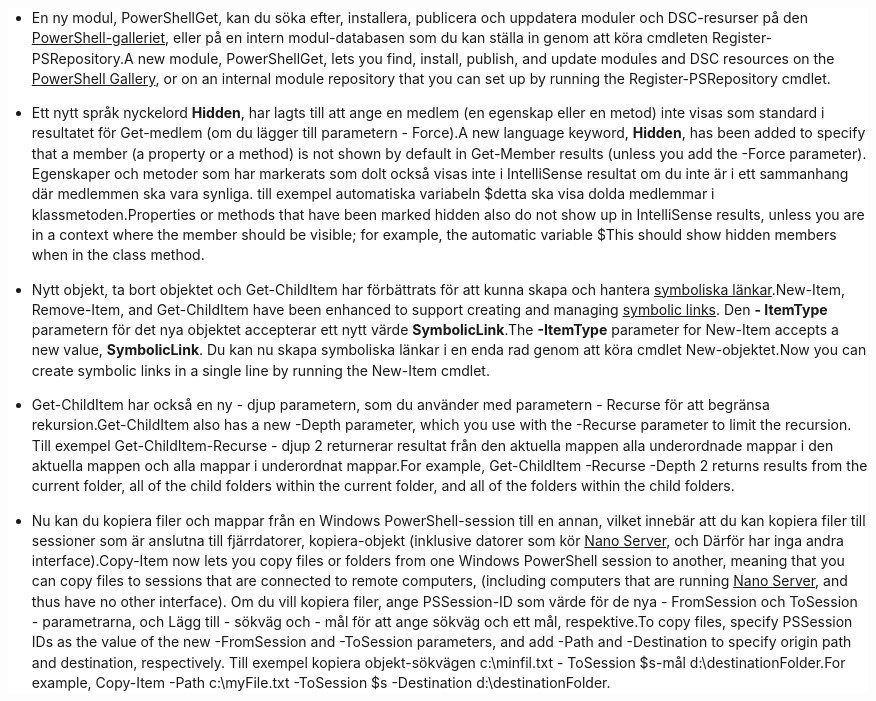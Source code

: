 - <span data-ttu-id="b6a53-197">En ny modul, PowerShellGet, kan du söka efter, installera, publicera och uppdatera moduler och DSC-resurser på den [PowerShell-galleriet](http://www.powershellgallery.com/), eller på en intern modul-databasen som du kan ställa in genom att köra cmdleten Register-PSRepository.</span><span class="sxs-lookup"><span data-stu-id="b6a53-197">A new module, PowerShellGet, lets you find, install, publish, and update modules and DSC resources on the [PowerShell Gallery](http://www.powershellgallery.com/), or on an internal module repository that you can set up by running the Register-PSRepository cmdlet.</span></span>

- <span data-ttu-id="b6a53-198">Ett nytt språk nyckelord **Hidden**, har lagts till att ange en medlem (en egenskap eller en metod) inte visas som standard i resultatet för Get-medlem (om du lägger till parametern - Force).</span><span class="sxs-lookup"><span data-stu-id="b6a53-198">A new language keyword, **Hidden**, has been added to specify that a member (a property or a method) is not shown by default in Get-Member results (unless you add the -Force parameter).</span></span> <span data-ttu-id="b6a53-199">Egenskaper och metoder som har markerats som dolt också visas inte i IntelliSense resultat om du inte är i ett sammanhang där medlemmen ska vara synliga. till exempel automatiska variabeln $detta ska visa dolda medlemmar i klassmetoden.</span><span class="sxs-lookup"><span data-stu-id="b6a53-199">Properties or methods that have been marked hidden also do not show up in IntelliSense results, unless you are in a context where the member should be visible; for example, the automatic variable $This should show hidden members when in the class method.</span></span>

- <span data-ttu-id="b6a53-200">Nytt objekt, ta bort objektet och Get-ChildItem har förbättrats för att kunna skapa och hantera [symboliska länkar](http://en.wikipedia.org/wiki/Symbolic_link).</span><span class="sxs-lookup"><span data-stu-id="b6a53-200">New-Item, Remove-Item, and Get-ChildItem have been enhanced to support creating and managing [symbolic links](http://en.wikipedia.org/wiki/Symbolic_link).</span></span> <span data-ttu-id="b6a53-201">Den **- ItemType** parametern för det nya objektet accepterar ett nytt värde **SymbolicLink**.</span><span class="sxs-lookup"><span data-stu-id="b6a53-201">The **-ItemType** parameter for New-Item accepts a new value, **SymbolicLink**.</span></span> <span data-ttu-id="b6a53-202">Du kan nu skapa symboliska länkar i en enda rad genom att köra cmdlet New-objektet.</span><span class="sxs-lookup"><span data-stu-id="b6a53-202">Now you can create symbolic links in a single line by running the New-Item cmdlet.</span></span>

- <span data-ttu-id="b6a53-203">Get-ChildItem har också en ny - djup parametern, som du använder med parametern - Recurse för att begränsa rekursion.</span><span class="sxs-lookup"><span data-stu-id="b6a53-203">Get-ChildItem also has a new -Depth parameter, which you use with the -Recurse parameter to limit the recursion.</span></span> <span data-ttu-id="b6a53-204">Till exempel Get-ChildItem-Recurse - djup 2 returnerar resultat från den aktuella mappen alla underordnade mappar i den aktuella mappen och alla mappar i underordnat mappar.</span><span class="sxs-lookup"><span data-stu-id="b6a53-204">For example, Get-ChildItem -Recurse -Depth 2 returns results from the current folder, all of the child folders within the current folder, and all of the folders within the child folders.</span></span>

- <span data-ttu-id="b6a53-205">Nu kan du kopiera filer och mappar från en Windows PowerShell-session till en annan, vilket innebär att du kan kopiera filer till sessioner som är anslutna till fjärrdatorer, kopiera-objekt (inklusive datorer som kör [Nano Server](http://blogs.technet.com/b/windowsserver/archive/2015/04/08/microsoft-announces-nano-server-for-modern-apps-and-cloud.aspx), och Därför har inga andra interface).</span><span class="sxs-lookup"><span data-stu-id="b6a53-205">Copy-Item now lets you copy files or folders from one Windows PowerShell session to another, meaning that you can copy files to sessions that are connected to remote computers, (including computers that are running [Nano Server](http://blogs.technet.com/b/windowsserver/archive/2015/04/08/microsoft-announces-nano-server-for-modern-apps-and-cloud.aspx), and thus have no other interface).</span></span> <span data-ttu-id="b6a53-206">Om du vill kopiera filer, ange PSSession-ID som värde för de nya - FromSession och ToSession - parametrarna, och Lägg till - sökväg och - mål för att ange sökväg och ett mål, respektive.</span><span class="sxs-lookup"><span data-stu-id="b6a53-206">To copy files, specify PSSession IDs as the value of the new -FromSession and -ToSession parameters, and add -Path and -Destination to specify origin path and destination, respectively.</span></span> <span data-ttu-id="b6a53-207">Till exempel kopiera objekt-sökvägen c:\\minfil.txt - ToSession $s-mål d:\\destinationFolder.</span><span class="sxs-lookup"><span data-stu-id="b6a53-207">For example, Copy-Item -Path c:\\myFile.txt -ToSession $s -Destination d:\\destinationFolder.</span></span>
